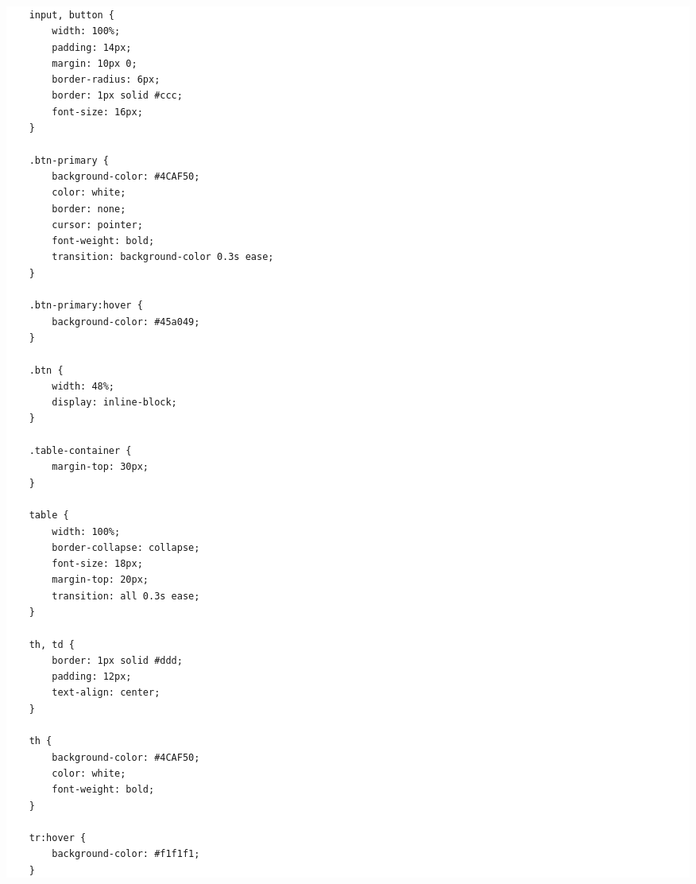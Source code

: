         input, button {
            width: 100%;
            padding: 14px;
            margin: 10px 0;
            border-radius: 6px;
            border: 1px solid #ccc;
            font-size: 16px;
        }

        .btn-primary {
            background-color: #4CAF50;
            color: white;
            border: none;
            cursor: pointer;
            font-weight: bold;
            transition: background-color 0.3s ease;
        }

        .btn-primary:hover {
            background-color: #45a049;
        }

        .btn {
            width: 48%;
            display: inline-block;
        }

        .table-container {
            margin-top: 30px;
        }

        table {
            width: 100%;
            border-collapse: collapse;
            font-size: 18px;
            margin-top: 20px;
            transition: all 0.3s ease;
        }

        th, td {
            border: 1px solid #ddd;
            padding: 12px;
            text-align: center;
        }

        th {
            background-color: #4CAF50;
            color: white;
            font-weight: bold;
        }

        tr:hover {
            background-color: #f1f1f1;
        }
